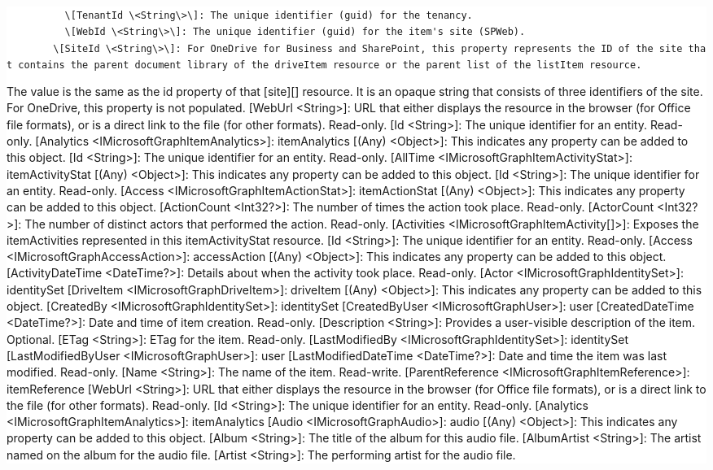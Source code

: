               \[TenantId \<String\>\]: The unique identifier (guid) for the tenancy.
              \[WebId \<String\>\]: The unique identifier (guid) for the item's site (SPWeb).
            \[SiteId \<String\>\]: For OneDrive for Business and SharePoint, this property represents the ID of the site that contains the parent document library of the driveItem resource or the parent list of the listItem resource.
The value is the same as the id property of that \[site\]\[\] resource.
It is an opaque string that consists of three identifiers of the site.
For OneDrive, this property is not populated.
          \[WebUrl \<String\>\]: URL that either displays the resource in the browser (for Office file formats), or is a direct link to the file (for other formats).
Read-only.
          \[Id \<String\>\]: The unique identifier for an entity.
Read-only.
          \[Analytics \<IMicrosoftGraphItemAnalytics\>\]: itemAnalytics
            \[(Any) \<Object\>\]: This indicates any property can be added to this object.
            \[Id \<String\>\]: The unique identifier for an entity.
Read-only.
            \[AllTime \<IMicrosoftGraphItemActivityStat\>\]: itemActivityStat
              \[(Any) \<Object\>\]: This indicates any property can be added to this object.
              \[Id \<String\>\]: The unique identifier for an entity.
Read-only.
              \[Access \<IMicrosoftGraphItemActionStat\>\]: itemActionStat
                \[(Any) \<Object\>\]: This indicates any property can be added to this object.
                \[ActionCount \<Int32?\>\]: The number of times the action took place.
Read-only.
                \[ActorCount \<Int32?\>\]: The number of distinct actors that performed the action.
Read-only.
              \[Activities \<IMicrosoftGraphItemActivity\[\]\>\]: Exposes the itemActivities represented in this itemActivityStat resource.
                \[Id \<String\>\]: The unique identifier for an entity.
Read-only.
                \[Access \<IMicrosoftGraphAccessAction\>\]: accessAction
                  \[(Any) \<Object\>\]: This indicates any property can be added to this object.
                \[ActivityDateTime \<DateTime?\>\]: Details about when the activity took place.
Read-only.
                \[Actor \<IMicrosoftGraphIdentitySet\>\]: identitySet
                \[DriveItem \<IMicrosoftGraphDriveItem\>\]: driveItem
                  \[(Any) \<Object\>\]: This indicates any property can be added to this object.
                  \[CreatedBy \<IMicrosoftGraphIdentitySet\>\]: identitySet
                  \[CreatedByUser \<IMicrosoftGraphUser\>\]: user
                  \[CreatedDateTime \<DateTime?\>\]: Date and time of item creation.
Read-only.
                  \[Description \<String\>\]: Provides a user-visible description of the item.
Optional.
                  \[ETag \<String\>\]: ETag for the item.
Read-only.
                  \[LastModifiedBy \<IMicrosoftGraphIdentitySet\>\]: identitySet
                  \[LastModifiedByUser \<IMicrosoftGraphUser\>\]: user
                  \[LastModifiedDateTime \<DateTime?\>\]: Date and time the item was last modified.
Read-only.
                  \[Name \<String\>\]: The name of the item.
Read-write.
                  \[ParentReference \<IMicrosoftGraphItemReference\>\]: itemReference
                  \[WebUrl \<String\>\]: URL that either displays the resource in the browser (for Office file formats), or is a direct link to the file (for other formats).
Read-only.
                  \[Id \<String\>\]: The unique identifier for an entity.
Read-only.
                  \[Analytics \<IMicrosoftGraphItemAnalytics\>\]: itemAnalytics
                  \[Audio \<IMicrosoftGraphAudio\>\]: audio
                    \[(Any) \<Object\>\]: This indicates any property can be added to this object.
                    \[Album \<String\>\]: The title of the album for this audio file.
                    \[AlbumArtist \<String\>\]: The artist named on the album for the audio file.
                    \[Artist \<String\>\]: The performing artist for the audio file.
